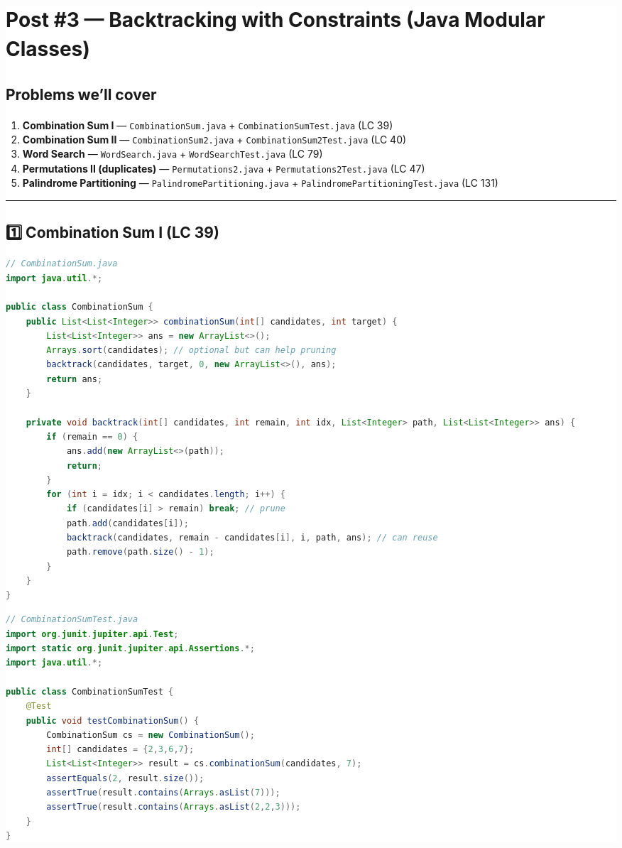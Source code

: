
# Post #3 — Backtracking with Constraints (Java Modular Classes)

## Problems we’ll cover

1. **Combination Sum I** — `CombinationSum.java` + `CombinationSumTest.java` (LC 39)
2. **Combination Sum II** — `CombinationSum2.java` + `CombinationSum2Test.java` (LC 40)
3. **Word Search** — `WordSearch.java` + `WordSearchTest.java` (LC 79)
4. **Permutations II (duplicates)** — `Permutations2.java` + `Permutations2Test.java` (LC 47)
5. **Palindrome Partitioning** — `PalindromePartitioning.java` + `PalindromePartitioningTest.java` (LC 131)

---

## 1️⃣ Combination Sum I (LC 39)

```java
// CombinationSum.java
import java.util.*;

public class CombinationSum {
    public List<List<Integer>> combinationSum(int[] candidates, int target) {
        List<List<Integer>> ans = new ArrayList<>();
        Arrays.sort(candidates); // optional but can help pruning
        backtrack(candidates, target, 0, new ArrayList<>(), ans);
        return ans;
    }

    private void backtrack(int[] candidates, int remain, int idx, List<Integer> path, List<List<Integer>> ans) {
        if (remain == 0) {
            ans.add(new ArrayList<>(path));
            return;
        }
        for (int i = idx; i < candidates.length; i++) {
            if (candidates[i] > remain) break; // prune
            path.add(candidates[i]);
            backtrack(candidates, remain - candidates[i], i, path, ans); // can reuse
            path.remove(path.size() - 1);
        }
    }
}
```

```java
// CombinationSumTest.java
import org.junit.jupiter.api.Test;
import static org.junit.jupiter.api.Assertions.*;
import java.util.*;

public class CombinationSumTest {
    @Test
    public void testCombinationSum() {
        CombinationSum cs = new CombinationSum();
        int[] candidates = {2,3,6,7};
        List<List<Integer>> result = cs.combinationSum(candidates, 7);
        assertEquals(2, result.size());
        assertTrue(result.contains(Arrays.asList(7)));
        assertTrue(result.contains(Arrays.asList(2,2,3)));
    }
}
```
